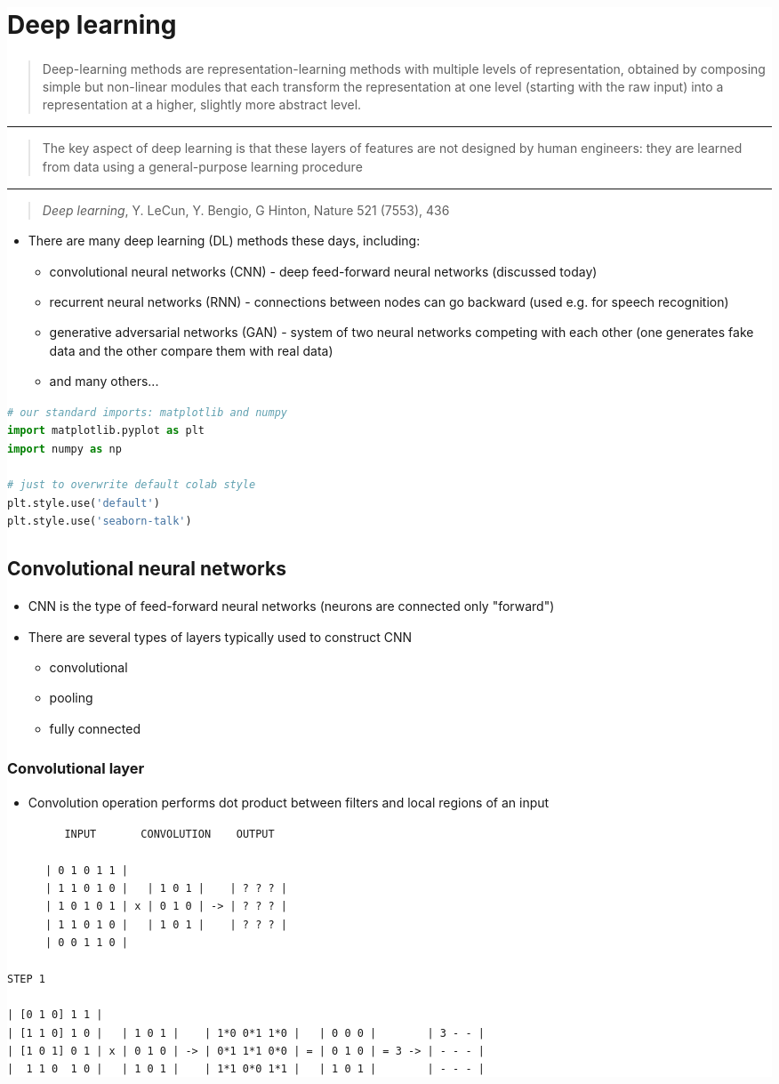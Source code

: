 
# Deep learning

>  Deep-learning methods are representation-learning methods with multiple levels of representation, obtained by composing simple but non-linear modules that each transform the representation at one level (starting with the raw input) into a representation at a higher, slightly more abstract level.

---

> The key aspect of deep learning is that these layers of features are not designed by human engineers: they are learned from data using a general-purpose learning procedure

---

> *Deep learning*, Y. LeCun, Y. Bengio, G Hinton, Nature 521 (7553), 436

* There are many deep learning (DL) methods these days, including:

    * convolutional neural networks (CNN) - deep feed-forward neural networks (discussed today)
    
    * recurrent neural networks (RNN) - connections between nodes can go backward (used e.g. for speech recognition)
    
    * generative adversarial networks (GAN) - system of two neural networks competing with each other (one generates fake data and the other compare them with real data)
    
    * and many others...


```python
# our standard imports: matplotlib and numpy
import matplotlib.pyplot as plt
import numpy as np

# just to overwrite default colab style
plt.style.use('default')
plt.style.use('seaborn-talk')
```

## Convolutional neural networks

* CNN is the type of feed-forward neural networks (neurons are connected only "forward")

* There are several types of layers typically used to construct CNN

    * convolutional
    
    * pooling
    
    * fully connected

### Convolutional layer

* Convolution operation performs dot product between filters and local regions of an input

```
         INPUT       CONVOLUTION    OUTPUT
          
      | 0 1 0 1 1 |
      | 1 1 0 1 0 |   | 1 0 1 |    | ? ? ? |
      | 1 0 1 0 1 | x | 0 1 0 | -> | ? ? ? |
      | 1 1 0 1 0 |   | 1 0 1 |    | ? ? ? |
      | 0 0 1 1 0 |

STEP 1

| [0 1 0] 1 1 |
| [1 1 0] 1 0 |   | 1 0 1 |    | 1*0 0*1 1*0 |   | 0 0 0 |        | 3 - - |
| [1 0 1] 0 1 | x | 0 1 0 | -> | 0*1 1*1 0*0 | = | 0 1 0 | = 3 -> | - - - |
|  1 1 0  1 0 |   | 1 0 1 |    | 1*1 0*0 1*1 |   | 1 0 1 |        | - - - |
```
